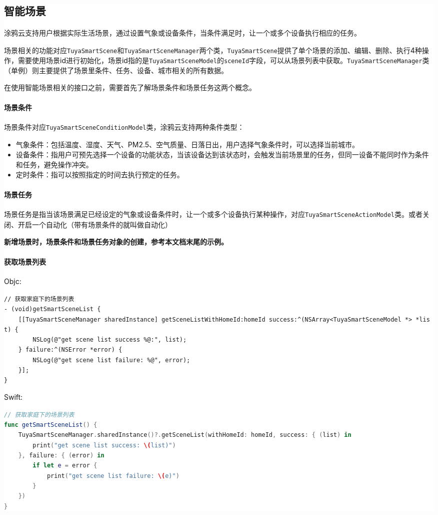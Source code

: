 ## 智能场景

涂鸦云支持用户根据实际生活场景，通过设置气象或设备条件，当条件满足时，让一个或多个设备执行相应的任务。

场景相关的功能对应`TuyaSmartScene`和`TuyaSmartSceneManager`两个类，`TuyaSmartScene`提供了单个场景的添加、编辑、删除、执行4种操作，需要使用场景id进行初始化，场景id指的是`TuyaSmartSceneModel`的`sceneId`字段，可以从场景列表中获取。`TuyaSmartSceneManager`类（单例）则主要提供了场景里条件、任务、设备、城市相关的所有数据。

在使用智能场景相关的接口之前，需要首先了解场景条件和场景任务这两个概念。

#### 场景条件

场景条件对应`TuyaSmartSceneConditionModel`类，涂鸦云支持两种条件类型：

- 气象条件：包括温度、湿度、天气、PM2.5、空气质量、日落日出，用户选择气象条件时，可以选择当前城市。
- 设备条件：指用户可预先选择一个设备的功能状态，当该设备达到该状态时，会触发当前场景里的任务，但同一设备不能同时作为条件和任务，避免操作冲突。
- 定时条件：指可以按照指定的时间去执行预定的任务。

#### 场景任务

场景任务是指当该场景满足已经设定的气象或设备条件时，让一个或多个设备执行某种操作，对应`TuyaSmartSceneActionModel`类。或者关闭、开启一个自动化（带有场景条件的就叫做自动化）

**新增场景时，场景条件和场景任务对象的创建，参考本文档末尾的示例。**

#### 获取场景列表

Objc:

```objc
// 获取家庭下的场景列表
- (void)getSmartSceneList {
    [[TuyaSmartSceneManager sharedInstance] getSceneListWithHomeId:homeId success:^(NSArray<TuyaSmartSceneModel *> *list) {
        NSLog(@"get scene list success %@:", list);
    } failure:^(NSError *error) {
        NSLog(@"get scene list failure: %@", error);
    }];
}
```

Swift:

```swift
// 获取家庭下的场景列表
func getSmartSceneList() {
    TuyaSmartSceneManager.sharedInstance()?.getSceneList(withHomeId: homeId, success: { (list) in
        print("get scene list success: \(list)")
    }, failure: { (error) in
        if let e = error {
            print("get scene list failure: \(e)")
        }
    })
}
```


